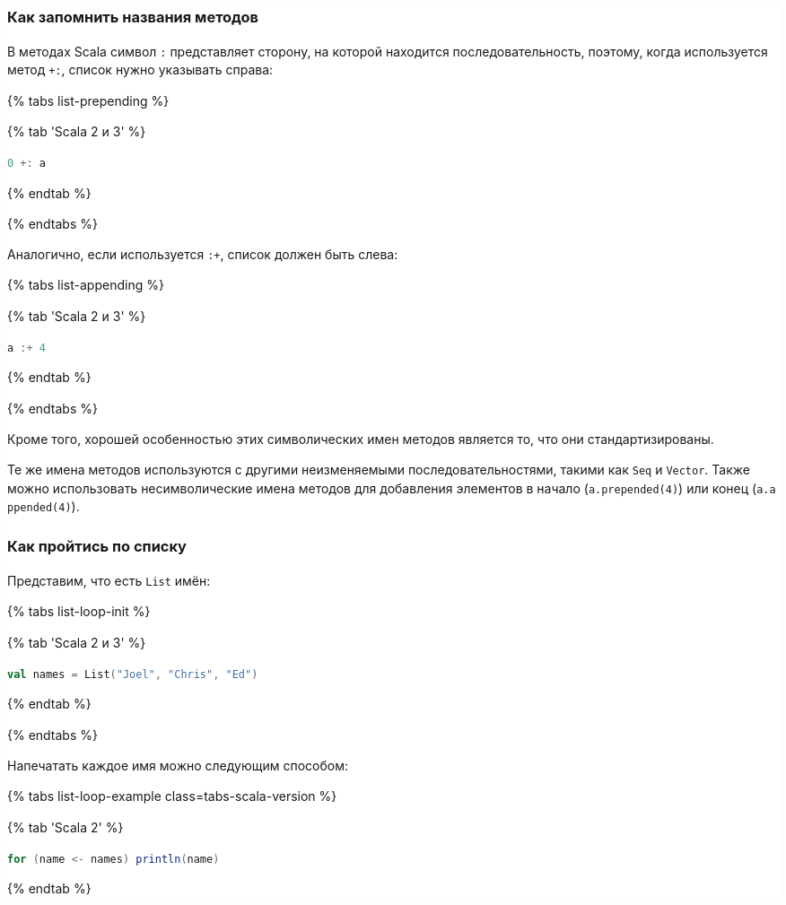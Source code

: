 ### Как запомнить названия методов

В методах Scala символ `:` представляет сторону, на которой находится последовательность, 
поэтому, когда используется метод `+:`, список нужно указывать справа:

{% tabs list-prepending %}

{% tab 'Scala 2 и 3' %}
```scala
0 +: a
```
{% endtab %}

{% endtabs %}

Аналогично, если используется `:+`, список должен быть слева:

{% tabs list-appending %}

{% tab 'Scala 2 и 3' %}
```scala
a :+ 4
```
{% endtab %}

{% endtabs %}

Кроме того, хорошей особенностью этих символических имен методов является то, что они стандартизированы. 

Те же имена методов используются с другими неизменяемыми последовательностями, такими как `Seq` и `Vector`. 
Также можно использовать несимволические имена методов для добавления элементов в начало (`a.prepended(4)`) 
или конец (`a.appended(4)`).

### Как пройтись по списку

Представим, что есть `List` имён:

{% tabs list-loop-init %}

{% tab 'Scala 2 и 3' %}
```scala
val names = List("Joel", "Chris", "Ed")
```
{% endtab %}

{% endtabs %}

Напечатать каждое имя можно следующим способом:

{% tabs list-loop-example class=tabs-scala-version %}

{% tab 'Scala 2' %}
```scala
for (name <- names) println(name)
```
{% endtab %}
